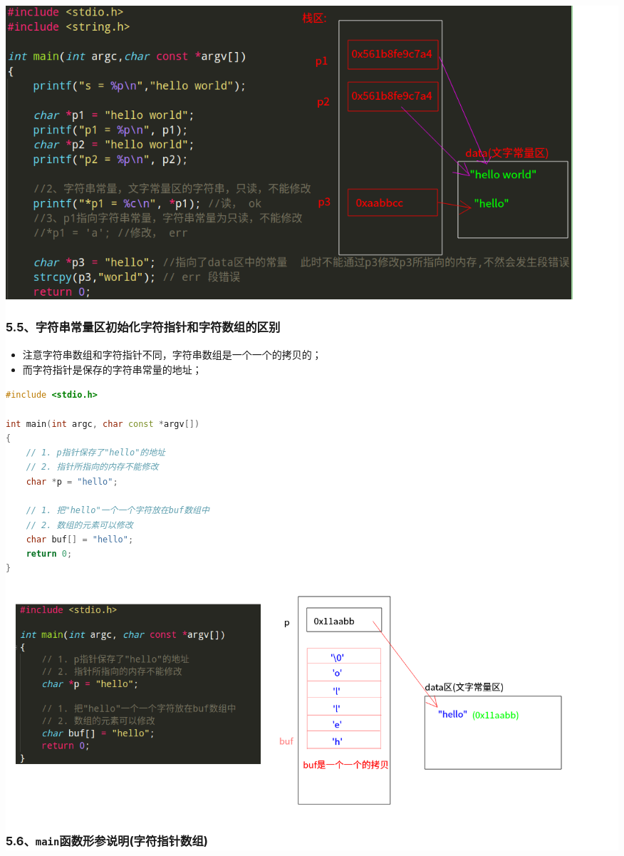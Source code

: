 ![1563676593021](assets/1563676593021.png)

### 5.5、字符串常量区初始化字符指针和字符数组的区别

* 注意字符串数组和字符指针不同，字符串数组是一个一个的拷贝的；
* 而字符指针是保存的字符串常量的地址；
```cpp
#include <stdio.h>

int main(int argc, char const *argv[])
{
    // 1. p指针保存了"hello"的地址
    // 2. 指针所指向的内存不能修改
    char *p = "hello";

    // 1. 把"hello"一个一个字符放在buf数组中
    // 2. 数组的元素可以修改
    char buf[] = "hello";
    return 0;
}
```
![1563676610872](assets/1563676610872.png)
### 5.6、`main`函数形参说明(字符指针数组) 
